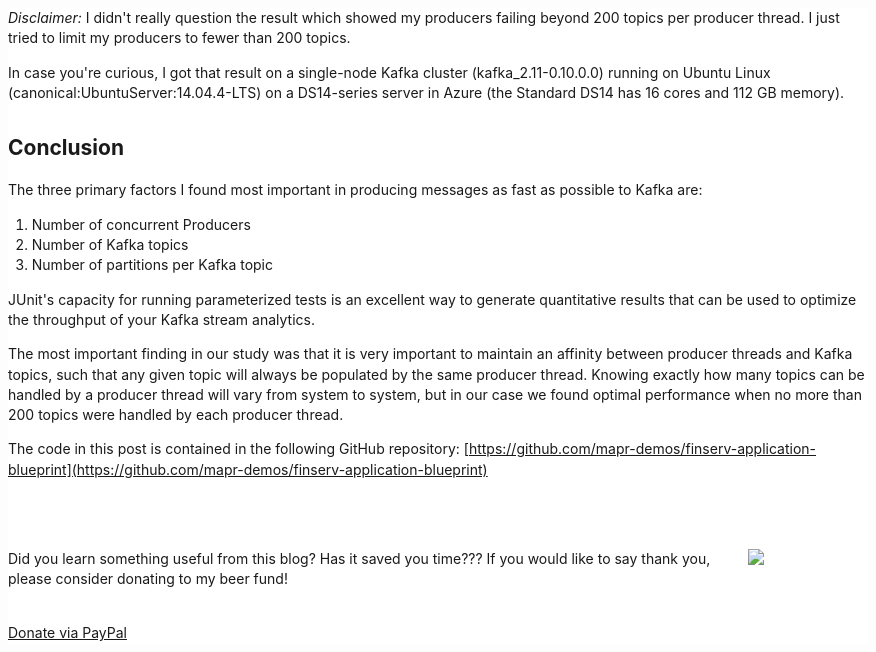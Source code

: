 *Disclaimer:* I didn't really question the result which showed my producers failing beyond 200 topics per producer thread. I just tried to limit my producers to fewer than 200 topics.

In case you're curious, I got that result on a single-node Kafka cluster (kafka_2.11-0.10.0.0) running on Ubuntu Linux (canonical:UbuntuServer:14.04.4-LTS) on a DS14-series server in Azure (the Standard DS14 has 16 cores and 112 GB memory).


## Conclusion

The three primary factors I found most important in producing messages as fast as possible to Kafka are:

1. Number of concurrent Producers
2. Number of Kafka topics
3. Number of partitions per Kafka topic

JUnit's capacity for running parameterized tests is an excellent way to generate quantitative results that can be used to optimize the throughput of your Kafka stream analytics.

The most important finding in our study was that it is very important to maintain an affinity between producer threads and Kafka topics, such that any given topic will always be populated by the same producer thread.  Knowing exactly how many topics can be handled by a producer thread will vary from system to system, but in our case we found optimal performance when no more than 200 topics were handled by each producer thread.


The code in this post is contained in the following GitHub repository:
[https://github.com/mapr-demos/finserv-application-blueprint](https://github.com/mapr-demos/finserv-application-blueprint)

<br><br>
<div class="main-explain-area padding-override jumbotron">
  <img src="http://iandow.github.io/img/paypal.png" width="120" style="margin-left: 15px" align="right">
  <p class="margin-override font-override">
    Did you learn something useful from this blog? Has it saved you time??? If you would like to say thank you, please consider donating to my beer fund!</p>
  <br>
  <div id="paypalbtn">
    <a class="btn btn-primary btn" href="https://www.paypal.me/iandownard/3.5">Donate via PayPal</a>
  </div>
</div>